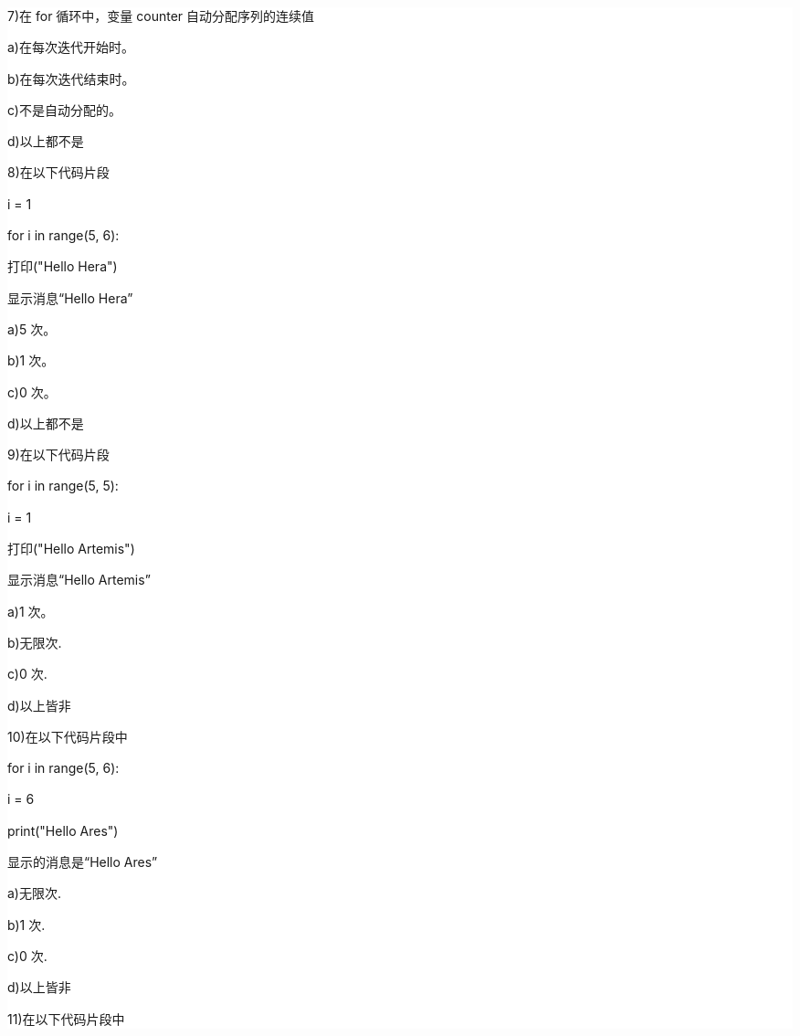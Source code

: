 7)在 for 循环中，变量 counter 自动分配序列的连续值

a)在每次迭代开始时。

b)在每次迭代结束时。

c)不是自动分配的。

d)以上都不是

8)在以下代码片段

i = 1

for i in range(5, 6):

打印("Hello Hera")

显示消息“Hello Hera”

a)5 次。

b)1 次。

c)0 次。

d)以上都不是

9)在以下代码片段

for i in range(5, 5):

i = 1

打印("Hello Artemis")

显示消息“Hello Artemis”

a)1 次。

b)无限次.

c)0 次.

d)以上皆非

10)在以下代码片段中

for i in range(5, 6):

i = 6

print("Hello Ares")

显示的消息是“Hello Ares”

a)无限次.

b)1 次.

c)0 次.

d)以上皆非

11)在以下代码片段中
